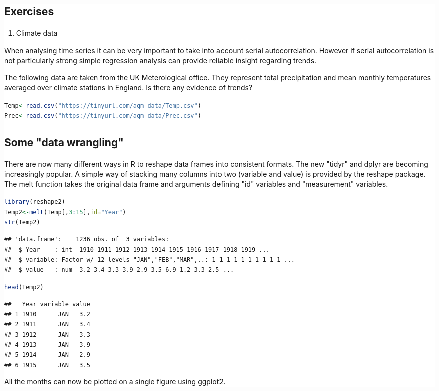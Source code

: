 
## Exercises

1. Climate data

When analysing time series it can be very important to take into account
serial autocorrelation. However if serial autocorrelation is not particularly
strong simple regression analysis can provide reliable insight regarding
trends.

The following data are taken from the UK Meterological office. They
represent total precipitation and mean monthly temperatures averaged
over climate stations in England. Is there any evidence of trends? 


```r
Temp<-read.csv("https://tinyurl.com/aqm-data/Temp.csv")
Prec<-read.csv("https://tinyurl.com/aqm-data/Prec.csv")
```

## Some "data wrangling"

There are now many different ways in R to reshape data frames into consistent formats. The new "tidyr" and dplyr are becoming increasingly popular. A simple way of stacking many columns into two (variable and value) is provided by the reshape package. The melt function takes the original data frame and arguments defining "id" variables and "measurement" variables.


```r
library(reshape2)
Temp2<-melt(Temp[,3:15],id="Year")
str(Temp2)
```

```
## 'data.frame':	1236 obs. of  3 variables:
##  $ Year    : int  1910 1911 1912 1913 1914 1915 1916 1917 1918 1919 ...
##  $ variable: Factor w/ 12 levels "JAN","FEB","MAR",..: 1 1 1 1 1 1 1 1 1 1 ...
##  $ value   : num  3.2 3.4 3.3 3.9 2.9 3.5 6.9 1.2 3.3 2.5 ...
```

```r
head(Temp2)
```

```
##   Year variable value
## 1 1910      JAN   3.2
## 2 1911      JAN   3.4
## 3 1912      JAN   3.3
## 4 1913      JAN   3.9
## 5 1914      JAN   2.9
## 6 1915      JAN   3.5
```

All the months can now be plotted on a single figure using ggplot2.

